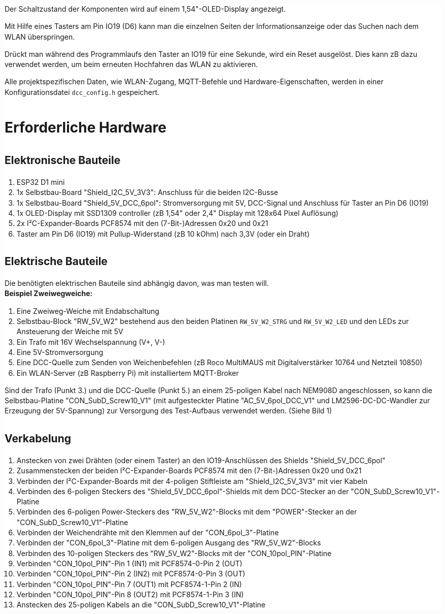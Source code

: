 Der Schaltzustand der Komponenten wird auf einem 1,54"-OLED-Display angezeigt.   

Mit Hilfe eines Tasters am Pin IO19 (D6) kann man die einzelnen Seiten der Informationsanzeige oder das Suchen nach dem WLAN &uuml;berspringen.   

Dr&uuml;ckt man w&auml;hrend des Programmlaufs den Taster an IO19 f&uuml;r eine Sekunde, wird ein Reset ausgel&ouml;st. Dies kann zB dazu verwendet werden, um beim erneuten Hochfahren das WLAN zu aktivieren.   

Alle projektspezifischen Daten, wie WLAN-Zugang, MQTT-Befehle und Hardware-Eigenschaften, werden in einer Konfigurationsdatei `dcc_config.h` gespeichert.   

# Erforderliche Hardware
## Elektronische Bauteile   
1. ESP32 D1 mini   
2. 1x Selbstbau-Board "Shield_I2C_5V_3V3": Anschluss f&uuml;r die beiden I2C-Busse   
3. 1x Selbstbau-Board "Shield_5V_DCC_6pol": Stromversorgung mit 5V, DCC-Signal und Anschluss f&uuml;r Taster an Pin D6 (IO19)   
4. 1x OLED-Display mit SSD1309 controller (zB 1,54" oder 2,4" Display mit 128x64 Pixel Aufl&ouml;sung)   
5. 2x I²C-Expander-Boards PCF8574 mit den (7-Bit-)Adressen 0x20 und 0x21   
6. Taster am Pin D6 (IO19) mit Pullup-Widerstand (zB 10 kOhm) nach 3,3V (oder ein Draht)   

## Elektrische Bauteile
Die ben&ouml;tigten elektrischen Bauteile sind abh&auml;ngig davon, was man testen will.    
__Beispiel Zweiwegweiche:__   
1. Eine Zweiweg-Weiche mit Endabschaltung   
2. Selbstbau-Block "RW_5V_W2" bestehend aus den beiden Platinen `RW_5V_W2_STRG` und `RW_5V_W2_LED` und den LEDs zur Ansteuerung der Weiche mit 5V   
3. Ein Trafo mit 16V Wechselspannung (V+, V-)   
4. Eine 5V-Stromversorgung   
5. Eine DCC-Quelle zum Senden von Weichenbefehlen (zB Roco MultiMAUS mit Digitalverst&auml;rker 10764 und Netzteil 10850)   
6. Ein WLAN-Server (zB Raspberry Pi) mit installiertem MQTT-Broker   

Sind der Trafo (Punkt 3.) und die DCC-Quelle (Punkt 5.) an einem 25-poligen Kabel nach NEM908D angeschlossen, so kann die Selbstbau-Platine "CON_SubD_Screw10_V1" (mit aufgesteckter Platine "AC_5V_6pol_DCC_V1" und LM2596-DC-DC-Wandler zur Erzeugung der 5V-Spannung) zur Versorgung des Test-Aufbaus verwendet werden. (Siehe Bild 1)   

## Verkabelung
1. Anstecken von zwei Dr&auml;hten (oder einem Taster) an den IO19-Anschl&uuml;ssen des Shields "Shield_5V_DCC_6pol"   
2. Zusammenstecken der beiden I²C-Expander-Boards PCF8574 mit den (7-Bit-)Adressen 0x20 und 0x21   
3. Verbinden der I²C-Expander-Boards mit der 4-poligen Stiftleiste am "Shield_I2C_5V_3V3" mit vier Kabeln   
4. Verbinden des 6-poligen Steckers des "Shield_5V_DCC_6pol"-Shields mit dem DCC-Stecker an der "CON_SubD_Screw10_V1"-Platine   
5. Verbinden des 6-poligen Power-Steckers des "RW_5V_W2"-Blocks mit dem "POWER"-Stecker an der "CON_SubD_Screw10_V1"-Platine   
6. Verbinden der Weichendr&auml;hte mit den Klemmen auf der "CON_6pol_3"-Platine   
7. Verbinden der "CON_6pol_3"-Platine mit dem 6-poligen Ausgang des "RW_5V_W2"-Blocks   
8. Verbinden des 10-poligen Steckers des "RW_5V_W2"-Blocks mit der "CON_10pol_PIN"-Platine   
9. Verbinden "CON_10pol_PIN"-Pin 1 (IN1) mit PCF8574-0-Pin 2 (OUT)   
10. Verbinden "CON_10pol_PIN"-Pin 2 (IN2) mit PCF8574-0-Pin 3 (OUT)   
11. Verbinden "CON_10pol_PIN"-Pin 7 (OUT1) mit PCF8574-1-Pin 2 (IN)   
12. Verbinden "CON_10pol_PIN"-Pin 8 (OUT2) mit PCF8574-1-Pin 3 (IN)   
13. Anstecken des 25-poligen Kabels an die "CON_SubD_Screw10_V1"-Platine
